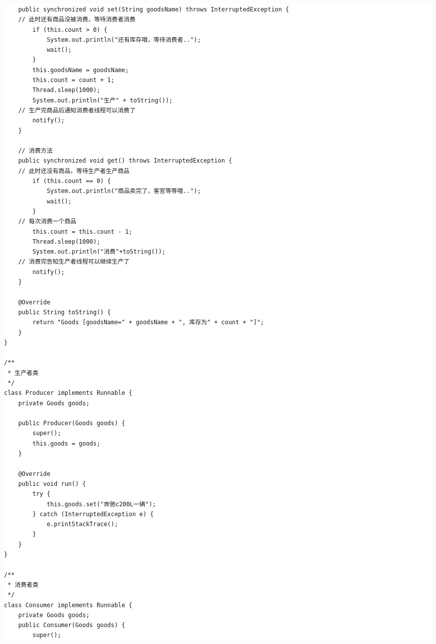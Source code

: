 ```
    public synchronized void set(String goodsName) throws InterruptedException {
    // 此时还有商品没被消费，等待消费者消费
        if (this.count > 0) {
            System.out.println("还有库存哦，等待消费者..");
            wait();
        }
        this.goodsName = goodsName;
        this.count = count + 1;
        Thread.sleep(1000);
        System.out.println("生产" + toString());
    // 生产完商品后通知消费者线程可以消费了
        notify();
    }

    // 消费方法
    public synchronized void get() throws InterruptedException {
    // 此时还没有商品，等待生产者生产商品
        if (this.count == 0) {
            System.out.println("商品卖完了，客官等等哦..");
            wait();
        }
    // 每次消费一个商品
        this.count = this.count - 1;
        Thread.sleep(1000);
        System.out.println("消费"+toString());
    // 消费完告知生产者线程可以继续生产了
        notify();
    }

    @Override
    public String toString() {
        return "Goods [goodsName=" + goodsName + ", 库存为" + count + "]";
    }
}

/**
 * 生产者类
 */
class Producer implements Runnable {
    private Goods goods;

    public Producer(Goods goods) {
        super();
        this.goods = goods;
    }

    @Override
    public void run() {
        try {
            this.goods.set("奔驰c200L一辆");
        } catch (InterruptedException e) {
            e.printStackTrace();
        }
    }
}

/**
 * 消费者类
 */
class Consumer implements Runnable {
    private Goods goods;
    public Consumer(Goods goods) {
        super();
```